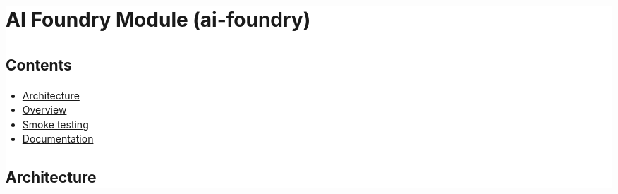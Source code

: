 # AI Foundry Module (ai-foundry)

## Contents

* [Architecture](#architecture)
* [Overview](#overview)
* [Smoke testing](#smoke-testing)
* [Documentation](#documentation)

## Architecture
